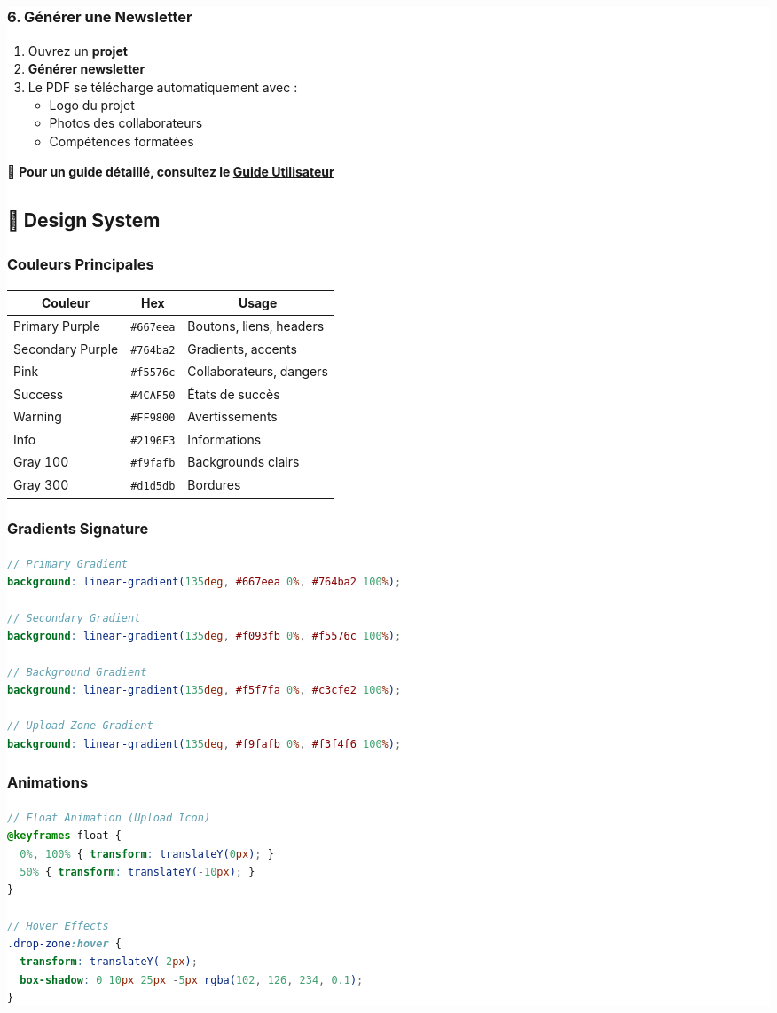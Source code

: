 ### 6. Générer une Newsletter

1. Ouvrez un **projet**
2. **Générer newsletter**
3. Le PDF se télécharge automatiquement avec :
   - Logo du projet
   - Photos des collaborateurs
   - Compétences formatées

📖 **Pour un guide détaillé, consultez le [Guide Utilisateur](./docs/USER_GUIDE.md)**

## 🎨 Design System

### Couleurs Principales

| Couleur | Hex | Usage |
|---------|-----|-------|
| Primary Purple | `#667eea` | Boutons, liens, headers |
| Secondary Purple | `#764ba2` | Gradients, accents |
| Pink | `#f5576c` | Collaborateurs, dangers |
| Success | `#4CAF50` | États de succès |
| Warning | `#FF9800` | Avertissements |
| Info | `#2196F3` | Informations |
| Gray 100 | `#f9fafb` | Backgrounds clairs |
| Gray 300 | `#d1d5db` | Bordures |

### Gradients Signature

```scss
// Primary Gradient
background: linear-gradient(135deg, #667eea 0%, #764ba2 100%);

// Secondary Gradient
background: linear-gradient(135deg, #f093fb 0%, #f5576c 100%);

// Background Gradient
background: linear-gradient(135deg, #f5f7fa 0%, #c3cfe2 100%);

// Upload Zone Gradient
background: linear-gradient(135deg, #f9fafb 0%, #f3f4f6 100%);
```

### Animations

```scss
// Float Animation (Upload Icon)
@keyframes float {
  0%, 100% { transform: translateY(0px); }
  50% { transform: translateY(-10px); }
}

// Hover Effects
.drop-zone:hover {
  transform: translateY(-2px);
  box-shadow: 0 10px 25px -5px rgba(102, 126, 234, 0.1);
}
```
